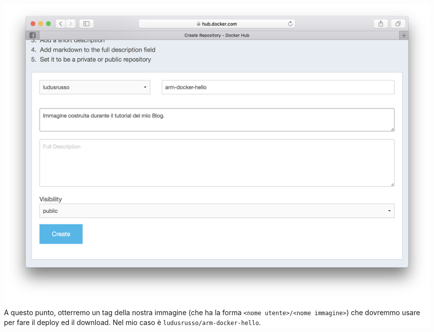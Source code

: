 ![Dockerhub creare immagine](./dockerhub-create.png)

A questo punto, otterremo un tag della nostra immagine (che ha la forma `<nome utente>/<nome immagine>`) che dovremmo usare per fare il deploy ed il download. Nel mio caso è `ludusrusso/arm-docker-hello`.
